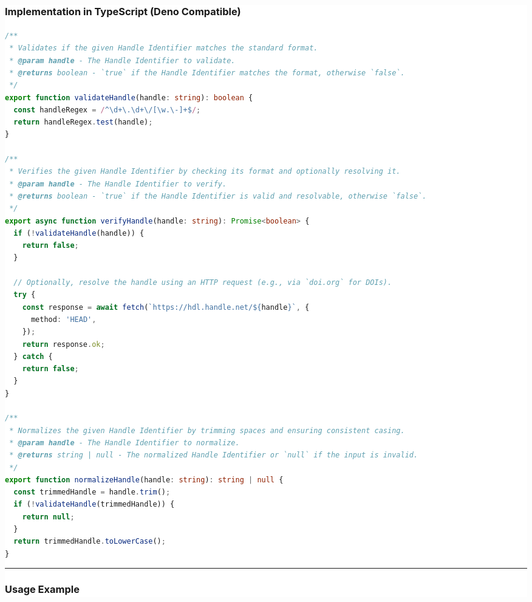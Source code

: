 ### Implementation in TypeScript (Deno Compatible)

```typescript
/**
 * Validates if the given Handle Identifier matches the standard format.
 * @param handle - The Handle Identifier to validate.
 * @returns boolean - `true` if the Handle Identifier matches the format, otherwise `false`.
 */
export function validateHandle(handle: string): boolean {
  const handleRegex = /^\d+\.\d+\/[\w.\-]+$/;
  return handleRegex.test(handle);
}

/**
 * Verifies the given Handle Identifier by checking its format and optionally resolving it.
 * @param handle - The Handle Identifier to verify.
 * @returns boolean - `true` if the Handle Identifier is valid and resolvable, otherwise `false`.
 */
export async function verifyHandle(handle: string): Promise<boolean> {
  if (!validateHandle(handle)) {
    return false;
  }

  // Optionally, resolve the handle using an HTTP request (e.g., via `doi.org` for DOIs).
  try {
    const response = await fetch(`https://hdl.handle.net/${handle}`, {
      method: 'HEAD',
    });
    return response.ok;
  } catch {
    return false;
  }
}

/**
 * Normalizes the given Handle Identifier by trimming spaces and ensuring consistent casing.
 * @param handle - The Handle Identifier to normalize.
 * @returns string | null - The normalized Handle Identifier or `null` if the input is invalid.
 */
export function normalizeHandle(handle: string): string | null {
  const trimmedHandle = handle.trim();
  if (!validateHandle(trimmedHandle)) {
    return null;
  }
  return trimmedHandle.toLowerCase();
}
```

---

### Usage Example
